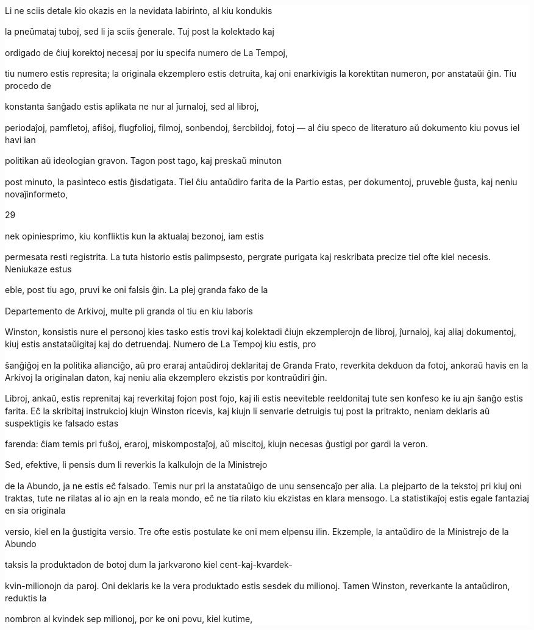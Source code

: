 Li ne sciis detale kio okazis en la nevidata labirinto, al kiu kondukis

la pneŭmataj tuboj, sed li ja sciis ĝenerale. Tuj post la kolektado kaj

ordigado de ĉiuj korektoj necesaj por iu specifa numero de La Tempoj, 

tiu numero estis represita; la originala ekzemplero estis detruita, kaj oni enarkivigis la korektitan numeron, por anstataŭi ĝin. Tiu procedo de

konstanta ŝanĝado estis aplikata ne nur al ĵurnaloj, sed al libroj, 

periodaĵoj, pamfletoj, afiŝoj, flugfolioj, filmoj, sonbendoj, ŝercbildoj, fotoj — al ĉiu speco de literaturo aŭ dokumento kiu povus iel havi ian

politikan aŭ ideologian gravon. Tagon post tago, kaj preskaŭ minuton

post minuto, la pasinteco estis ĝisdatigata. Tiel ĉiu antaŭdiro farita de la Partio estas, per dokumentoj, pruveble ĝusta, kaj neniu novaĵinformeto, 

29

nek opiniesprimo, kiu konfliktis kun la aktualaj bezonoj, iam estis

permesata resti registrita. La tuta historio estis palimpsesto, pergrate purigata kaj reskribata precize tiel ofte kiel necesis. Neniukaze estus

eble, post tiu ago, pruvi ke oni falsis ĝin. La plej granda fako de la

Departemento de Arkivoj, multe pli granda ol tiu en kiu laboris

Winston, konsistis nure el personoj kies tasko estis trovi kaj kolektadi ĉiujn ekzemplerojn de libroj, ĵurnaloj, kaj aliaj dokumentoj, kiuj estis anstataŭigitaj kaj do detruendaj. Numero de La Tempoj kiu estis, pro

ŝanĝiĝoj en la politika alianciĝo, aŭ pro eraraj antaŭdiroj deklaritaj de Granda Frato, reverkita dekduon da fotoj, ankoraŭ havis en la Arkivoj la originalan daton, kaj neniu alia ekzemplero ekzistis por kontraŭdiri ĝin. 

Libroj, ankaŭ, estis reprenitaj kaj reverkitaj fojon post fojo, kaj ili estis neeviteble reeldonitaj tute sen konfeso ke iu ajn ŝanĝo estis farita. Eĉ la skribitaj instrukcioj kiujn Winston ricevis, kaj kiujn li senvarie detruigis tuj post la pritrakto, neniam deklaris aŭ suspektigis ke falsado estas

farenda: ĉiam temis pri fuŝoj, eraroj, miskompostaĵoj, aŭ miscitoj, kiujn necesas ĝustigi por gardi la veron. 

Sed, efektive, li pensis dum li reverkis la kalkulojn de la Ministrejo

de la Abundo, ja ne estis eĉ falsado. Temis nur pri la anstataŭigo de unu sensencaĵo per alia. La plejparto de la tekstoj pri kiuj oni traktas, tute ne rilatas al io ajn en la reala mondo, eĉ ne tia rilato kiu ekzistas en klara mensogo. La statistikaĵoj estis egale fantaziaj en sia originala

versio, kiel en la ĝustigita versio. Tre ofte estis postulate ke oni mem elpensu ilin. Ekzemple, la antaŭdiro de la Ministrejo de la Abundo

taksis la produktadon de botoj dum la jarkvarono kiel cent-kaj-kvardek-

kvin-milionojn da paroj. Oni deklaris ke la vera produktado estis sesdek du milionoj. Tamen Winston, reverkante la antaŭdiron, reduktis la

nombron al kvindek sep milionoj, por ke oni povu, kiel kutime, 

